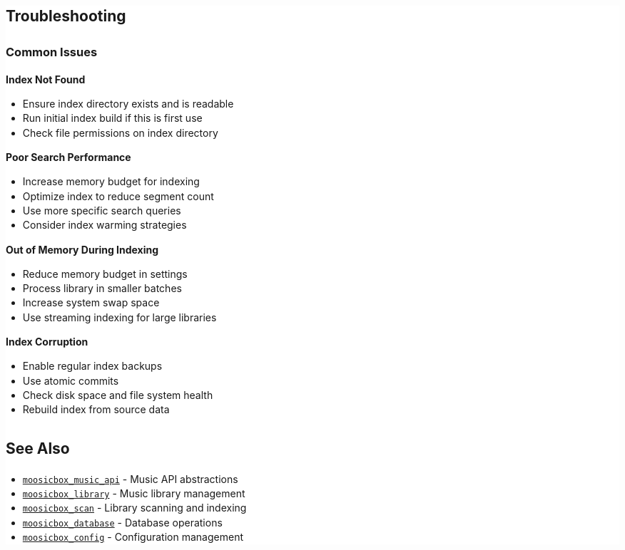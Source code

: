 ## Troubleshooting

### Common Issues

**Index Not Found**
- Ensure index directory exists and is readable
- Run initial index build if this is first use
- Check file permissions on index directory

**Poor Search Performance**
- Increase memory budget for indexing
- Optimize index to reduce segment count
- Use more specific search queries
- Consider index warming strategies

**Out of Memory During Indexing**
- Reduce memory budget in settings
- Process library in smaller batches
- Increase system swap space
- Use streaming indexing for large libraries

**Index Corruption**
- Enable regular index backups
- Use atomic commits
- Check disk space and file system health
- Rebuild index from source data

## See Also

- [`moosicbox_music_api`](../music_api/README.md) - Music API abstractions
- [`moosicbox_library`](../library/README.md) - Music library management
- [`moosicbox_scan`](../scan/README.md) - Library scanning and indexing
- [`moosicbox_database`](../database/README.md) - Database operations
- [`moosicbox_config`](../config/README.md) - Configuration management
